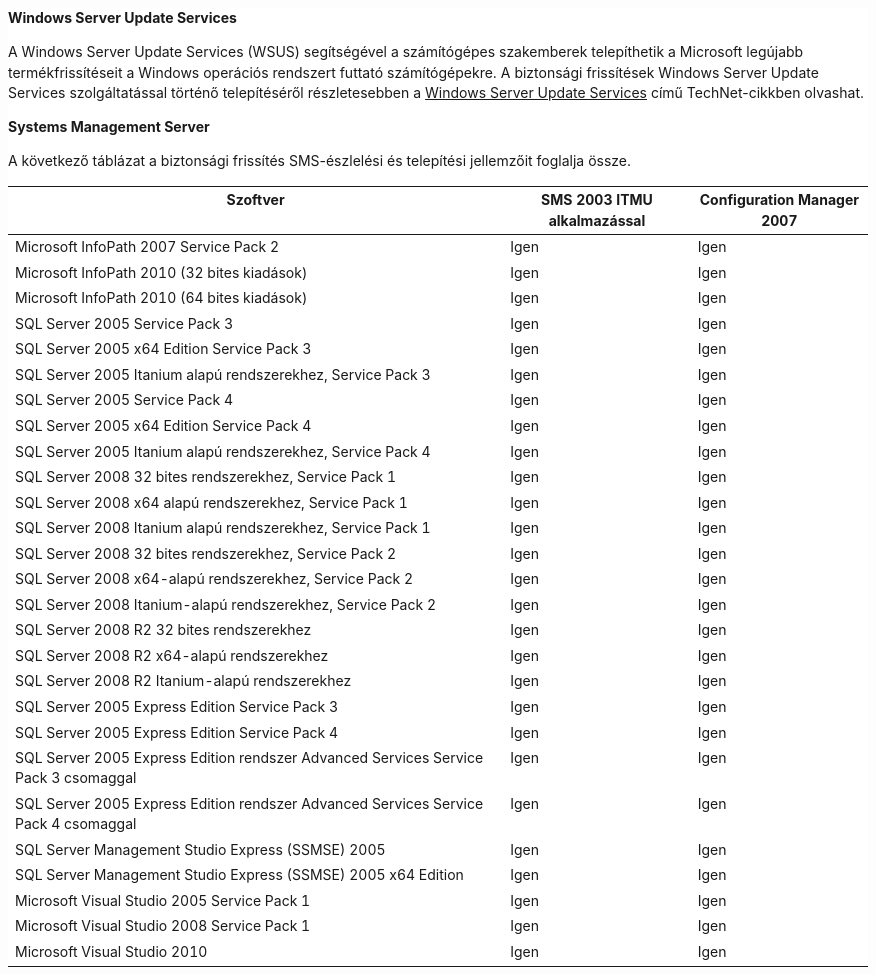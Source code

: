 **Windows Server Update Services**

A Windows Server Update Services (WSUS) segítségével a számítógépes szakemberek telepíthetik a Microsoft legújabb termékfrissítéseit a Windows operációs rendszert futtató számítógépekre. A biztonsági frissítések Windows Server Update Services szolgáltatással történő telepítéséről részletesebben a [Windows Server Update Services](http://technet.microsoft.com/en-us/wsus/default.aspx) című TechNet-cikkben olvashat.

**Systems Management Server**

A következő táblázat a biztonsági frissítés SMS-észlelési és telepítési jellemzőit foglalja össze.

| Szoftver                                                                            | SMS 2003 ITMU alkalmazással | Configuration Manager 2007 |
|-------------------------------------------------------------------------------------|-----------------------------|----------------------------|
| Microsoft InfoPath 2007 Service Pack 2                                              | Igen                        | Igen                       |
| Microsoft InfoPath 2010 (32 bites kiadások)                                         | Igen                        | Igen                       |
| Microsoft InfoPath 2010 (64 bites kiadások)                                         | Igen                        | Igen                       |
| SQL Server 2005 Service Pack 3                                                      | Igen                        | Igen                       |
| SQL Server 2005 x64 Edition Service Pack 3                                          | Igen                        | Igen                       |
| SQL Server 2005 Itanium alapú rendszerekhez, Service Pack 3                         | Igen                        | Igen                       |
| SQL Server 2005 Service Pack 4                                                      | Igen                        | Igen                       |
| SQL Server 2005 x64 Edition Service Pack 4                                          | Igen                        | Igen                       |
| SQL Server 2005 Itanium alapú rendszerekhez, Service Pack 4                         | Igen                        | Igen                       |
| SQL Server 2008 32 bites rendszerekhez, Service Pack 1                              | Igen                        | Igen                       |
| SQL Server 2008 x64 alapú rendszerekhez, Service Pack 1                             | Igen                        | Igen                       |
| SQL Server 2008 Itanium alapú rendszerekhez, Service Pack 1                         | Igen                        | Igen                       |
| SQL Server 2008 32 bites rendszerekhez, Service Pack 2                              | Igen                        | Igen                       |
| SQL Server 2008 x64-alapú rendszerekhez, Service Pack 2                             | Igen                        | Igen                       |
| SQL Server 2008 Itanium-alapú rendszerekhez, Service Pack 2                         | Igen                        | Igen                       |
| SQL Server 2008 R2 32 bites rendszerekhez                                           | Igen                        | Igen                       |
| SQL Server 2008 R2 x64-alapú rendszerekhez                                          | Igen                        | Igen                       |
| SQL Server 2008 R2 Itanium-alapú rendszerekhez                                      | Igen                        | Igen                       |
| SQL Server 2005 Express Edition Service Pack 3                                      | Igen                        | Igen                       |
| SQL Server 2005 Express Edition Service Pack 4                                      | Igen                        | Igen                       |
| SQL Server 2005 Express Edition rendszer Advanced Services Service Pack 3 csomaggal | Igen                        | Igen                       |
| SQL Server 2005 Express Edition rendszer Advanced Services Service Pack 4 csomaggal | Igen                        | Igen                       |
| SQL Server Management Studio Express (SSMSE) 2005                                   | Igen                        | Igen                       |
| SQL Server Management Studio Express (SSMSE) 2005 x64 Edition                       | Igen                        | Igen                       |
| Microsoft Visual Studio 2005 Service Pack 1                                         | Igen                        | Igen                       |
| Microsoft Visual Studio 2008 Service Pack 1                                         | Igen                        | Igen                       |
| Microsoft Visual Studio 2010                                                        | Igen                        | Igen                       |
